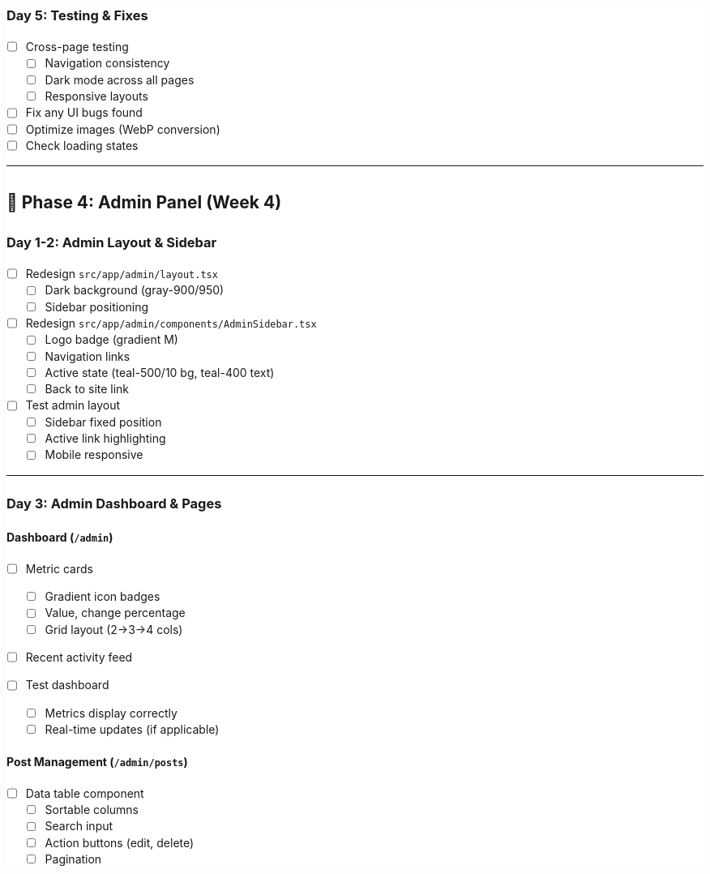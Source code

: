 ### Day 5: Testing & Fixes

- [ ] Cross-page testing
  - [ ] Navigation consistency
  - [ ] Dark mode across all pages
  - [ ] Responsive layouts

- [ ] Fix any UI bugs found
- [ ] Optimize images (WebP conversion)
- [ ] Check loading states

---

## 🔐 Phase 4: Admin Panel (Week 4)

### Day 1-2: Admin Layout & Sidebar

- [ ] Redesign `src/app/admin/layout.tsx`
  - [ ] Dark background (gray-900/950)
  - [ ] Sidebar positioning

- [ ] Redesign `src/app/admin/components/AdminSidebar.tsx`
  - [ ] Logo badge (gradient M)
  - [ ] Navigation links
  - [ ] Active state (teal-500/10 bg, teal-400 text)
  - [ ] Back to site link

- [ ] Test admin layout
  - [ ] Sidebar fixed position
  - [ ] Active link highlighting
  - [ ] Mobile responsive

---

### Day 3: Admin Dashboard & Pages

#### Dashboard (`/admin`)
- [ ] Metric cards
  - [ ] Gradient icon badges
  - [ ] Value, change percentage
  - [ ] Grid layout (2→3→4 cols)

- [ ] Recent activity feed

- [ ] Test dashboard
  - [ ] Metrics display correctly
  - [ ] Real-time updates (if applicable)

#### Post Management (`/admin/posts`)
- [ ] Data table component
  - [ ] Sortable columns
  - [ ] Search input
  - [ ] Action buttons (edit, delete)
  - [ ] Pagination
